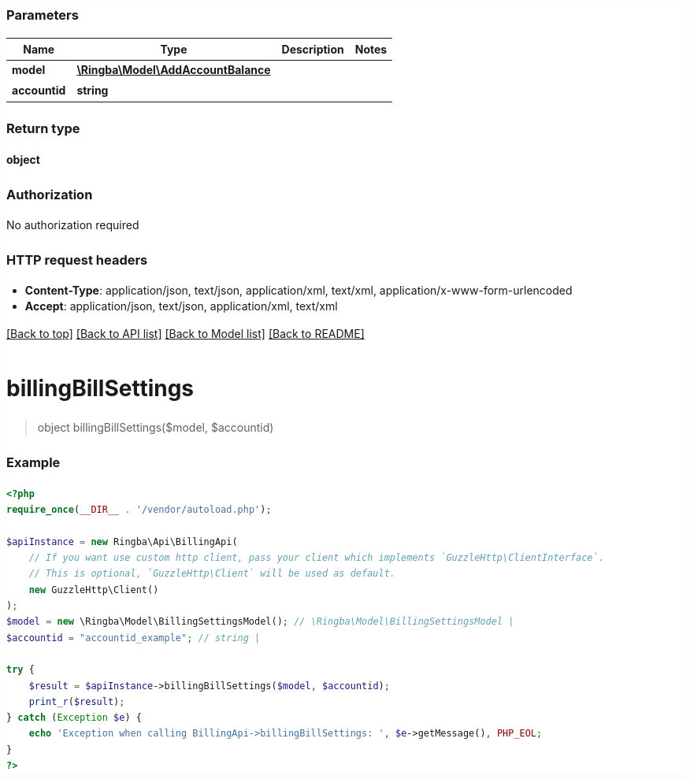 ### Parameters

Name | Type | Description  | Notes
------------- | ------------- | ------------- | -------------
 **model** | [**\Ringba\Model\AddAccountBalance**](../Model/AddAccountBalance.md)|  |
 **accountid** | **string**|  |

### Return type

**object**

### Authorization

No authorization required

### HTTP request headers

 - **Content-Type**: application/json, text/json, application/xml, text/xml, application/x-www-form-urlencoded
 - **Accept**: application/json, text/json, application/xml, text/xml

[[Back to top]](#) [[Back to API list]](../../README.md#documentation-for-api-endpoints) [[Back to Model list]](../../README.md#documentation-for-models) [[Back to README]](../../README.md)

# **billingBillSettings**
> object billingBillSettings($model, $accountid)



### Example
```php
<?php
require_once(__DIR__ . '/vendor/autoload.php');

$apiInstance = new Ringba\Api\BillingApi(
    // If you want use custom http client, pass your client which implements `GuzzleHttp\ClientInterface`.
    // This is optional, `GuzzleHttp\Client` will be used as default.
    new GuzzleHttp\Client()
);
$model = new \Ringba\Model\BillingSettingsModel(); // \Ringba\Model\BillingSettingsModel | 
$accountid = "accountid_example"; // string | 

try {
    $result = $apiInstance->billingBillSettings($model, $accountid);
    print_r($result);
} catch (Exception $e) {
    echo 'Exception when calling BillingApi->billingBillSettings: ', $e->getMessage(), PHP_EOL;
}
?>
```
